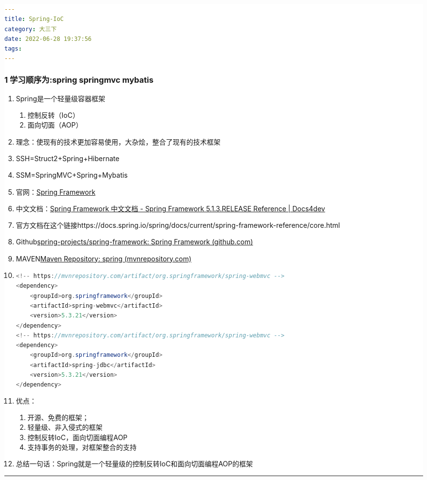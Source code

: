 ```yaml
---
title: Spring-IoC
category: 大三下
date: 2022-06-28 19:37:56
tags:
---
```


### 1 学习顺序为:spring springmvc mybatis

1. Spring是一个轻量级容器框架
   1. 控制反转（IoC）
   2. 面向切面（AOP）

2. 理念：使现有的技术更加容易使用，大杂烩，整合了现有的技术框架

3. SSH=Struct2+Spring+Hibernate

4. SSM=SpringMVC+Spring+Mybatis

5. 官网：[Spring Framework](https://spring.io/projects/spring-framework#overview)

6. 中文文档：[Spring Framework 中文文档 - Spring Framework 5.1.3.RELEASE Reference | Docs4dev](https://www.docs4dev.com/docs/zh/spring-framework/5.1.3.RELEASE/reference/)

7. 官方文档在这个链接https://docs.spring.io/spring/docs/current/spring-framework-reference/core.html

8. Github[spring-projects/spring-framework: Spring Framework (github.com)](https://github.com/spring-projects/spring-framework)

9. MAVEN[Maven Repository: spring (mvnrepository.com)](https://mvnrepository.com/tags/spring)

10. ```java
    <!-- https://mvnrepository.com/artifact/org.springframework/spring-webmvc -->
    <dependency>
        <groupId>org.springframework</groupId>
        <artifactId>spring-webmvc</artifactId>
        <version>5.3.21</version>
    </dependency>
    <!-- https://mvnrepository.com/artifact/org.springframework/spring-webmvc -->
    <dependency>
        <groupId>org.springframework</groupId>
        <artifactId>spring-jdbc</artifactId>
        <version>5.3.21</version>
    </dependency>
    
    ```

11. 优点：

    1. 开源、免费的框架；
    2. 轻量级、非入侵式的框架
    3. 控制反转IoC，面向切面编程AOP
    4. 支持事务的处理，对框架整合的支持

12. 总结一句话：Spring就是一个轻量级的控制反转IoC和面向切面编程AOP的框架

---